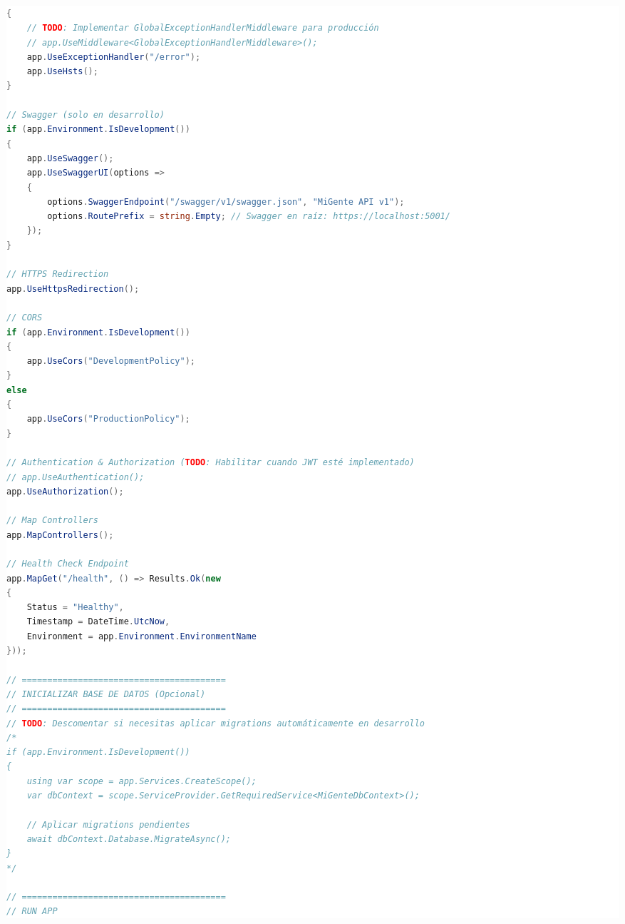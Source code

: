 ```csharp
{
    // TODO: Implementar GlobalExceptionHandlerMiddleware para producción
    // app.UseMiddleware<GlobalExceptionHandlerMiddleware>();
    app.UseExceptionHandler("/error");
    app.UseHsts();
}

// Swagger (solo en desarrollo)
if (app.Environment.IsDevelopment())
{
    app.UseSwagger();
    app.UseSwaggerUI(options =>
    {
        options.SwaggerEndpoint("/swagger/v1/swagger.json", "MiGente API v1");
        options.RoutePrefix = string.Empty; // Swagger en raíz: https://localhost:5001/
    });
}

// HTTPS Redirection
app.UseHttpsRedirection();

// CORS
if (app.Environment.IsDevelopment())
{
    app.UseCors("DevelopmentPolicy");
}
else
{
    app.UseCors("ProductionPolicy");
}

// Authentication & Authorization (TODO: Habilitar cuando JWT esté implementado)
// app.UseAuthentication();
app.UseAuthorization();

// Map Controllers
app.MapControllers();

// Health Check Endpoint
app.MapGet("/health", () => Results.Ok(new
{
    Status = "Healthy",
    Timestamp = DateTime.UtcNow,
    Environment = app.Environment.EnvironmentName
}));

// ========================================
// INICIALIZAR BASE DE DATOS (Opcional)
// ========================================
// TODO: Descomentar si necesitas aplicar migrations automáticamente en desarrollo
/*
if (app.Environment.IsDevelopment())
{
    using var scope = app.Services.CreateScope();
    var dbContext = scope.ServiceProvider.GetRequiredService<MiGenteDbContext>();
    
    // Aplicar migrations pendientes
    await dbContext.Database.MigrateAsync();
}
*/

// ========================================
// RUN APP
```